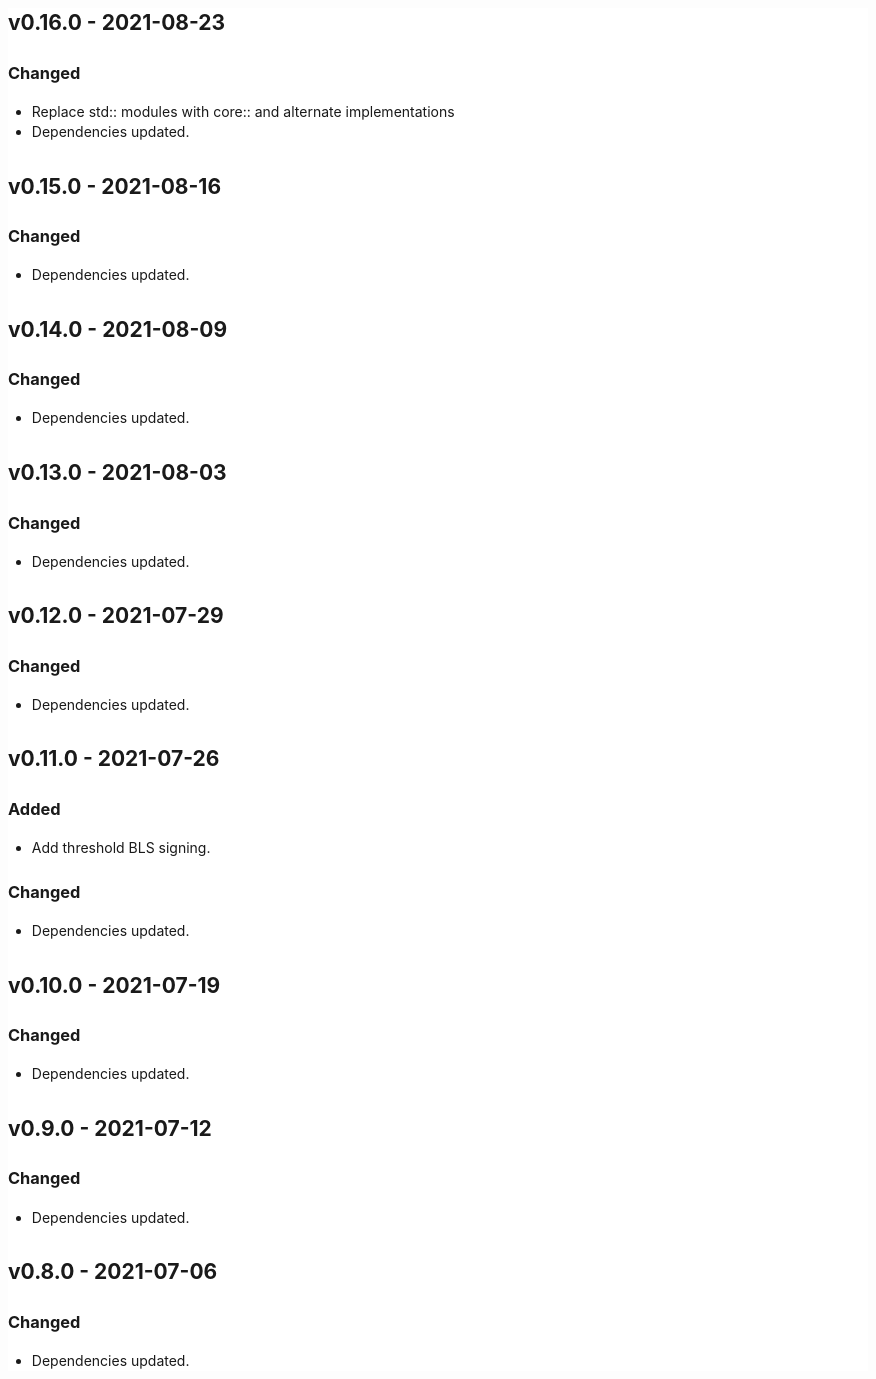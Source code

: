## v0.16.0 - 2021-08-23
### Changed
- Replace std:: modules with core:: and alternate implementations
- Dependencies updated.

## v0.15.0 - 2021-08-16
### Changed
- Dependencies updated.

## v0.14.0 - 2021-08-09
### Changed
- Dependencies updated.

## v0.13.0 - 2021-08-03
### Changed
- Dependencies updated.

## v0.12.0 - 2021-07-29
### Changed
- Dependencies updated.

## v0.11.0 - 2021-07-26
### Added
- Add threshold BLS signing.
### Changed
- Dependencies updated.

## v0.10.0 - 2021-07-19
### Changed
- Dependencies updated.

## v0.9.0 - 2021-07-12
### Changed
- Dependencies updated.

## v0.8.0 - 2021-07-06
### Changed
- Dependencies updated.
